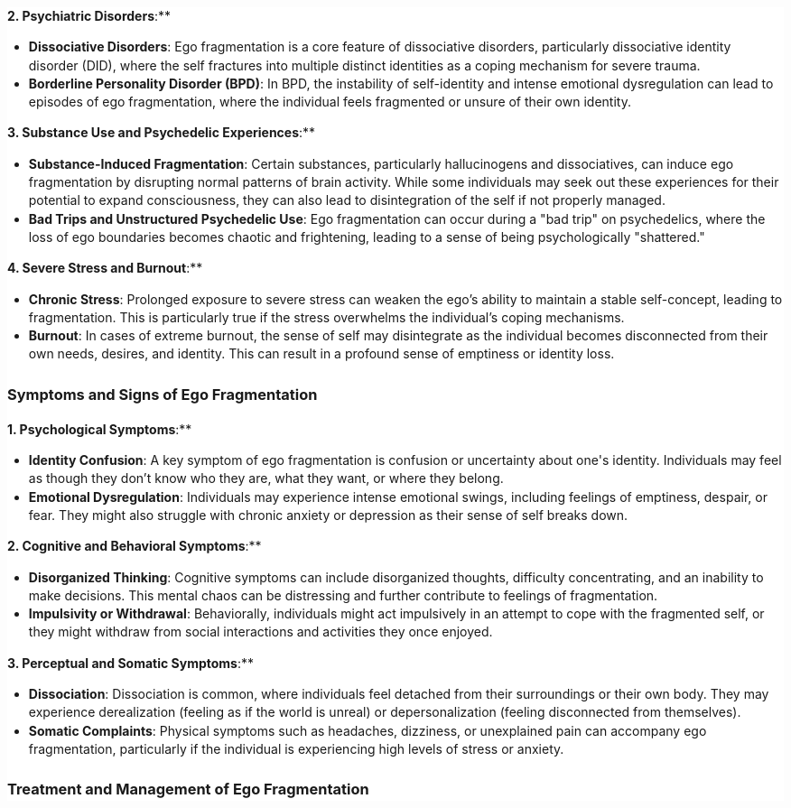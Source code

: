 **2. **Psychiatric Disorders****:**
   - **Dissociative Disorders**: Ego fragmentation is a core feature of dissociative disorders, particularly dissociative identity disorder (DID), where the self fractures into multiple distinct identities as a coping mechanism for severe trauma.
   - **Borderline Personality Disorder (BPD)**: In BPD, the instability of self-identity and intense emotional dysregulation can lead to episodes of ego fragmentation, where the individual feels fragmented or unsure of their own identity.

**3. **Substance Use and Psychedelic Experiences****:**
   - **Substance-Induced Fragmentation**: Certain substances, particularly hallucinogens and dissociatives, can induce ego fragmentation by disrupting normal patterns of brain activity. While some individuals may seek out these experiences for their potential to expand consciousness, they can also lead to disintegration of the self if not properly managed.
   - **Bad Trips and Unstructured Psychedelic Use**: Ego fragmentation can occur during a "bad trip" on psychedelics, where the loss of ego boundaries becomes chaotic and frightening, leading to a sense of being psychologically "shattered."

**4. **Severe Stress and Burnout****:**
   - **Chronic Stress**: Prolonged exposure to severe stress can weaken the ego’s ability to maintain a stable self-concept, leading to fragmentation. This is particularly true if the stress overwhelms the individual’s coping mechanisms.
   - **Burnout**: In cases of extreme burnout, the sense of self may disintegrate as the individual becomes disconnected from their own needs, desires, and identity. This can result in a profound sense of emptiness or identity loss.

### Symptoms and Signs of Ego Fragmentation

**1. **Psychological Symptoms****:**
   - **Identity Confusion**: A key symptom of ego fragmentation is confusion or uncertainty about one's identity. Individuals may feel as though they don’t know who they are, what they want, or where they belong.
   - **Emotional Dysregulation**: Individuals may experience intense emotional swings, including feelings of emptiness, despair, or fear. They might also struggle with chronic anxiety or depression as their sense of self breaks down.

**2. **Cognitive and Behavioral Symptoms****:**
   - **Disorganized Thinking**: Cognitive symptoms can include disorganized thoughts, difficulty concentrating, and an inability to make decisions. This mental chaos can be distressing and further contribute to feelings of fragmentation.
   - **Impulsivity or Withdrawal**: Behaviorally, individuals might act impulsively in an attempt to cope with the fragmented self, or they might withdraw from social interactions and activities they once enjoyed.

**3. **Perceptual and Somatic Symptoms****:**
   - **Dissociation**: Dissociation is common, where individuals feel detached from their surroundings or their own body. They may experience derealization (feeling as if the world is unreal) or depersonalization (feeling disconnected from themselves).
   - **Somatic Complaints**: Physical symptoms such as headaches, dizziness, or unexplained pain can accompany ego fragmentation, particularly if the individual is experiencing high levels of stress or anxiety.

### Treatment and Management of Ego Fragmentation

